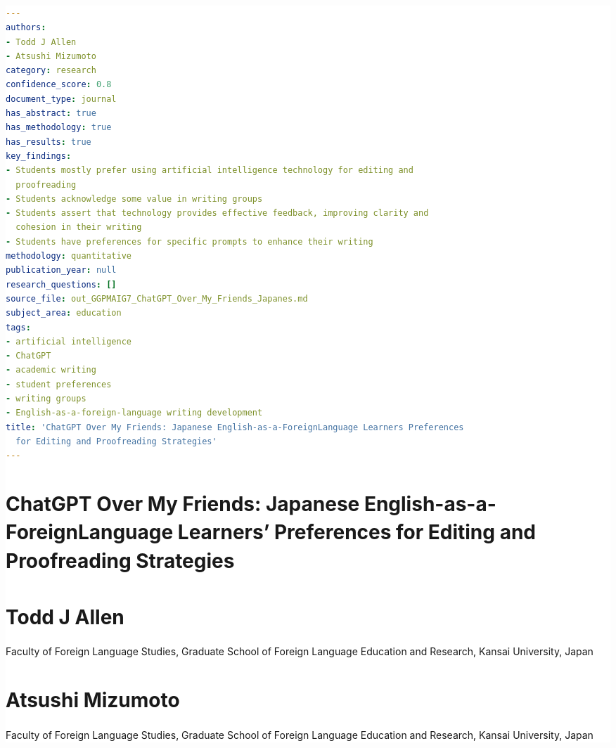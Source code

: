 ```yaml
---
authors:
- Todd J Allen
- Atsushi Mizumoto
category: research
confidence_score: 0.8
document_type: journal
has_abstract: true
has_methodology: true
has_results: true
key_findings:
- Students mostly prefer using artificial intelligence technology for editing and
  proofreading
- Students acknowledge some value in writing groups
- Students assert that technology provides effective feedback, improving clarity and
  cohesion in their writing
- Students have preferences for specific prompts to enhance their writing
methodology: quantitative
publication_year: null
research_questions: []
source_file: out_GGPMAIG7_ChatGPT_Over_My_Friends_Japanes.md
subject_area: education
tags:
- artificial intelligence
- ChatGPT
- academic writing
- student preferences
- writing groups
- English-as-a-foreign-language writing development
title: 'ChatGPT Over My Friends: Japanese English-as-a-ForeignLanguage Learners Preferences
  for Editing and Proofreading Strategies'
---
```


# ChatGPT Over My Friends: Japanese English-as-a-ForeignLanguage Learners’ Preferences for Editing and Proofreading Strategies

# Todd J Allen

Faculty of Foreign Language Studies, Graduate School of Foreign Language Education and Research, Kansai University, Japan

# Atsushi Mizumoto

Faculty of Foreign Language Studies, Graduate School of Foreign Language Education and Research, Kansai University, Japan
